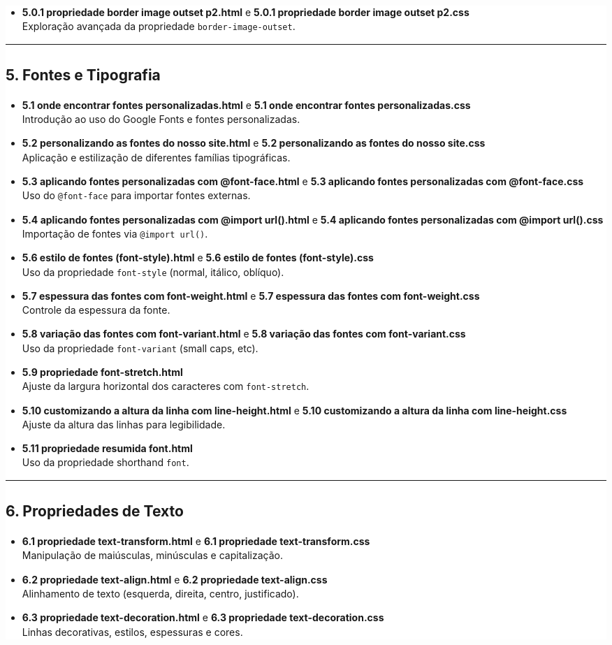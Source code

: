 - **5.0.1 propriedade border image outset p2.html** e **5.0.1 propriedade border image outset p2.css**  
  Exploração avançada da propriedade `border-image-outset`.

---

## 5. Fontes e Tipografia

- **5.1 onde encontrar fontes personalizadas.html** e **5.1 onde encontrar fontes personalizadas.css**  
  Introdução ao uso do Google Fonts e fontes personalizadas.

- **5.2 personalizando as fontes do nosso site.html** e **5.2 personalizando as fontes do nosso site.css**  
  Aplicação e estilização de diferentes famílias tipográficas.

- **5.3 aplicando fontes personalizadas com @font-face.html** e **5.3 aplicando fontes personalizadas com @font-face.css**  
  Uso do `@font-face` para importar fontes externas.

- **5.4 aplicando fontes personalizadas com @import url().html** e **5.4 aplicando fontes personalizadas com @import url().css**  
  Importação de fontes via `@import url()`.

- **5.6 estilo de fontes (font-style).html** e **5.6 estilo de fontes (font-style).css**  
  Uso da propriedade `font-style` (normal, itálico, oblíquo).

- **5.7 espessura das fontes com font-weight.html** e **5.7 espessura das fontes com font-weight.css**  
  Controle da espessura da fonte.

- **5.8 variação das fontes com font-variant.html** e **5.8 variação das fontes com font-variant.css**  
  Uso da propriedade `font-variant` (small caps, etc).

- **5.9 propriedade font-stretch.html**  
  Ajuste da largura horizontal dos caracteres com `font-stretch`.

- **5.10 customizando a altura da linha com line-height.html** e **5.10 customizando a altura da linha com line-height.css**  
  Ajuste da altura das linhas para legibilidade.

- **5.11 propriedade resumida font.html**  
  Uso da propriedade shorthand `font`.

---

## 6. Propriedades de Texto

- **6.1 propriedade text-transform.html** e **6.1 propriedade text-transform.css**  
  Manipulação de maiúsculas, minúsculas e capitalização.

- **6.2 propriedade text-align.html** e **6.2 propriedade text-align.css**  
  Alinhamento de texto (esquerda, direita, centro, justificado).

- **6.3 propriedade text-decoration.html** e **6.3 propriedade text-decoration.css**  
  Linhas decorativas, estilos, espessuras e cores.

